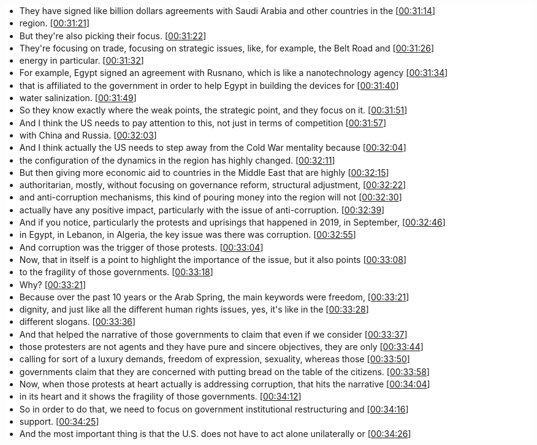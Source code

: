 *  They have signed like billion dollars agreements with Saudi Arabia and other countries in the [[00:31:14](https://www.youtube.com/watch?v=bNj5g1OR7gI&t=1874.1s)]
*  region. [[00:31:21](https://www.youtube.com/watch?v=bNj5g1OR7gI&t=1881.78s)]
*  But they're also picking their focus. [[00:31:22](https://www.youtube.com/watch?v=bNj5g1OR7gI&t=1882.34s)]
*  They're focusing on trade, focusing on strategic issues, like, for example, the Belt Road and [[00:31:26](https://www.youtube.com/watch?v=bNj5g1OR7gI&t=1886.1799999999998s)]
*  energy in particular. [[00:31:32](https://www.youtube.com/watch?v=bNj5g1OR7gI&t=1892.74s)]
*  For example, Egypt signed an agreement with Rusnano, which is like a nanotechnology agency [[00:31:34](https://www.youtube.com/watch?v=bNj5g1OR7gI&t=1894.02s)]
*  that is affiliated to the government in order to help Egypt in building the devices for [[00:31:40](https://www.youtube.com/watch?v=bNj5g1OR7gI&t=1900.66s)]
*  water salinization. [[00:31:49](https://www.youtube.com/watch?v=bNj5g1OR7gI&t=1909.22s)]
*  So they know exactly where the weak points, the strategic point, and they focus on it. [[00:31:51](https://www.youtube.com/watch?v=bNj5g1OR7gI&t=1911.0600000000002s)]
*  And I think the US needs to pay attention to this, not just in terms of competition [[00:31:57](https://www.youtube.com/watch?v=bNj5g1OR7gI&t=1917.0600000000002s)]
*  with China and Russia. [[00:32:03](https://www.youtube.com/watch?v=bNj5g1OR7gI&t=1923.0600000000002s)]
*  And I think actually the US needs to step away from the Cold War mentality because [[00:32:04](https://www.youtube.com/watch?v=bNj5g1OR7gI&t=1924.18s)]
*  the configuration of the dynamics in the region has highly changed. [[00:32:11](https://www.youtube.com/watch?v=bNj5g1OR7gI&t=1931.0600000000002s)]
*  But then giving more economic aid to countries in the Middle East that are highly [[00:32:15](https://www.youtube.com/watch?v=bNj5g1OR7gI&t=1935.46s)]
*  authoritarian, mostly, without focusing on governance reform, structural adjustment, [[00:32:22](https://www.youtube.com/watch?v=bNj5g1OR7gI&t=1942.18s)]
*  and anti-corruption mechanisms, this kind of pouring money into the region will not [[00:32:30](https://www.youtube.com/watch?v=bNj5g1OR7gI&t=1950.66s)]
*  actually have any positive impact, particularly with the issue of anti-corruption. [[00:32:39](https://www.youtube.com/watch?v=bNj5g1OR7gI&t=1959.38s)]
*  And if you notice, particularly the protests and uprisings that happened in 2019, in September, [[00:32:46](https://www.youtube.com/watch?v=bNj5g1OR7gI&t=1966.5s)]
*  in Egypt, in Lebanon, in Algeria, the key issue was there was corruption. [[00:32:55](https://www.youtube.com/watch?v=bNj5g1OR7gI&t=1975.7800000000002s)]
*  And corruption was the trigger of those protests. [[00:33:04](https://www.youtube.com/watch?v=bNj5g1OR7gI&t=1984.8200000000002s)]
*  Now, that in itself is a point to highlight the importance of the issue, but it also points [[00:33:08](https://www.youtube.com/watch?v=bNj5g1OR7gI&t=1988.9s)]
*  to the fragility of those governments. [[00:33:18](https://www.youtube.com/watch?v=bNj5g1OR7gI&t=1998.18s)]
*  Why? [[00:33:21](https://www.youtube.com/watch?v=bNj5g1OR7gI&t=2001.22s)]
*  Because over the past 10 years or the Arab Spring, the main keywords were freedom, [[00:33:21](https://www.youtube.com/watch?v=bNj5g1OR7gI&t=2001.8600000000001s)]
*  dignity, and just like all the different human rights issues, yes, it's like in the [[00:33:28](https://www.youtube.com/watch?v=bNj5g1OR7gI&t=2008.98s)]
*  different slogans. [[00:33:36](https://www.youtube.com/watch?v=bNj5g1OR7gI&t=2016.5s)]
*  And that helped the narrative of those governments to claim that even if we consider [[00:33:37](https://www.youtube.com/watch?v=bNj5g1OR7gI&t=2017.7s)]
*  those protesters are not agents and they have pure and sincere objectives, they are only [[00:33:44](https://www.youtube.com/watch?v=bNj5g1OR7gI&t=2024.3400000000001s)]
*  calling for sort of a luxury demands, freedom of expression, sexuality, whereas those [[00:33:50](https://www.youtube.com/watch?v=bNj5g1OR7gI&t=2030.5800000000002s)]
*  governments claim that they are concerned with putting bread on the table of the citizens. [[00:33:58](https://www.youtube.com/watch?v=bNj5g1OR7gI&t=2038.42s)]
*  Now, when those protests at heart actually is addressing corruption, that hits the narrative [[00:34:04](https://www.youtube.com/watch?v=bNj5g1OR7gI&t=2044.5s)]
*  in its heart and it shows the fragility of those governments. [[00:34:12](https://www.youtube.com/watch?v=bNj5g1OR7gI&t=2052.58s)]
*  So in order to do that, we need to focus on government institutional restructuring and [[00:34:16](https://www.youtube.com/watch?v=bNj5g1OR7gI&t=2056.58s)]
*  support. [[00:34:25](https://www.youtube.com/watch?v=bNj5g1OR7gI&t=2065.06s)]
*  And the most important thing is that the U.S. does not have to act alone unilaterally or [[00:34:26](https://www.youtube.com/watch?v=bNj5g1OR7gI&t=2066.02s)]